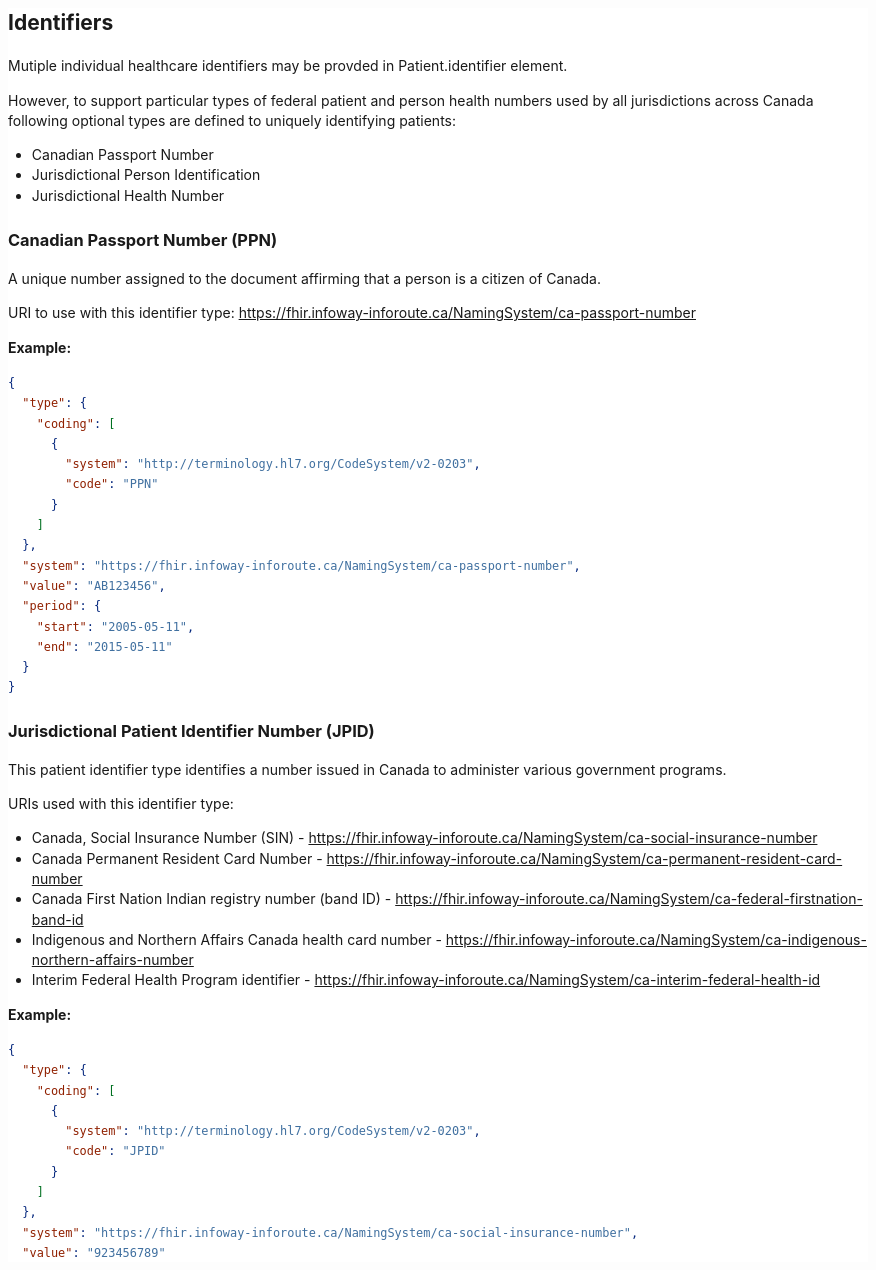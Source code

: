 
## Identifiers
Mutiple individual healthcare identifiers may be provded in Patient.identifier element.

However, to support particular types of federal patient and person health numbers used by all jurisdictions across Canada following optional types are defined to uniquely identifying patients:
* Canadian Passport Number
* Jurisdictional Person Identification
* Jurisdictional Health Number

### Canadian Passport Number (PPN)
A unique number assigned to the document affirming that a person is a citizen of Canada.

URI to use with this identifier type: https://fhir.infoway-inforoute.ca/NamingSystem/ca-passport-number

**Example:**
```json
{
  "type": {
    "coding": [
      {
        "system": "http://terminology.hl7.org/CodeSystem/v2-0203",
        "code": "PPN"
      }
    ]
  },
  "system": "https://fhir.infoway-inforoute.ca/NamingSystem/ca-passport-number",
  "value": "AB123456",
  "period": {
    "start": "2005-05-11",
    "end": "2015-05-11"
  }
}
```

### Jurisdictional Patient Identifier Number (JPID)
This patient identifier type identifies a number issued in Canada to administer various government programs.

URIs used with this identifier type:
* Canada, Social Insurance Number (SIN) - https://fhir.infoway-inforoute.ca/NamingSystem/ca-social-insurance-number
* Canada Permanent Resident Card Number - https://fhir.infoway-inforoute.ca/NamingSystem/ca-permanent-resident-card-number
* Canada First Nation Indian registry number (band ID) - https://fhir.infoway-inforoute.ca/NamingSystem/ca-federal-firstnation-band-id
* Indigenous and Northern Affairs Canada health card number - https://fhir.infoway-inforoute.ca/NamingSystem/ca-indigenous-northern-affairs-number
* Interim Federal Health Program identifier - https://fhir.infoway-inforoute.ca/NamingSystem/ca-interim-federal-health-id

**Example:**
```json
{
  "type": {
    "coding": [
      {
        "system": "http://terminology.hl7.org/CodeSystem/v2-0203",
        "code": "JPID"
      }
    ]
  },
  "system": "https://fhir.infoway-inforoute.ca/NamingSystem/ca-social-insurance-number",
  "value": "923456789"
```